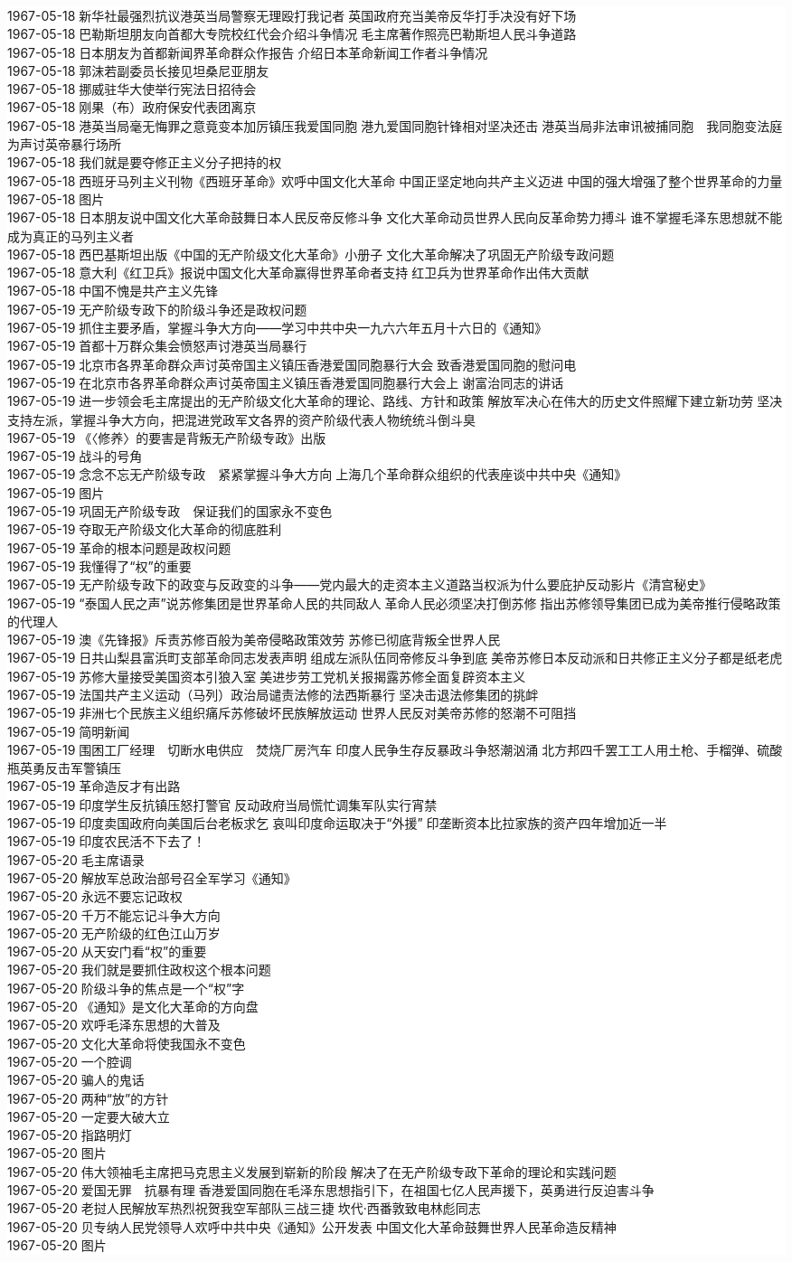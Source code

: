 1967-05-18 新华社最强烈抗议港英当局警察无理殴打我记者  英国政府充当美帝反华打手决没有好下场  
1967-05-18 巴勒斯坦朋友向首都大专院校红代会介绍斗争情况  毛主席著作照亮巴勒斯坦人民斗争道路  
1967-05-18 日本朋友为首都新闻界革命群众作报告  介绍日本革命新闻工作者斗争情况  
1967-05-18 郭沫若副委员长接见坦桑尼亚朋友  
1967-05-18 挪威驻华大使举行宪法日招待会  
1967-05-18 刚果（布）政府保安代表团离京  
1967-05-18 港英当局毫无悔罪之意竟变本加厉镇压我爱国同胞  港九爱国同胞针锋相对坚决还击  港英当局非法审讯被捕同胞　我同胞变法庭为声讨英帝暴行场所  
1967-05-18 我们就是要夺修正主义分子把持的权  
1967-05-18 西班牙马列主义刊物《西班牙革命》欢呼中国文化大革命  中国正坚定地向共产主义迈进  中国的强大增强了整个世界革命的力量  
1967-05-18 图片  
1967-05-18 日本朋友说中国文化大革命鼓舞日本人民反帝反修斗争  文化大革命动员世界人民向反革命势力搏斗  谁不掌握毛泽东思想就不能成为真正的马列主义者  
1967-05-18 西巴基斯坦出版《中国的无产阶级文化大革命》小册子  文化大革命解决了巩固无产阶级专政问题  
1967-05-18 意大利《红卫兵》报说中国文化大革命赢得世界革命者支持  红卫兵为世界革命作出伟大贡献  
1967-05-18 中国不愧是共产主义先锋  
1967-05-19 无产阶级专政下的阶级斗争还是政权问题  
1967-05-19 抓住主要矛盾，掌握斗争大方向——学习中共中央一九六六年五月十六日的《通知》  
1967-05-19 首都十万群众集会愤怒声讨港英当局暴行  
1967-05-19 北京市各界革命群众声讨英帝国主义镇压香港爱国同胞暴行大会  致香港爱国同胞的慰问电  
1967-05-19 在北京市各界革命群众声讨英帝国主义镇压香港爱国同胞暴行大会上  谢富治同志的讲话  
1967-05-19 进一步领会毛主席提出的无产阶级文化大革命的理论、路线、方针和政策  解放军决心在伟大的历史文件照耀下建立新功劳  坚决支持左派，掌握斗争大方向，把混进党政军文各界的资产阶级代表人物统统斗倒斗臭  
1967-05-19 《〈修养〉的要害是背叛无产阶级专政》出版  
1967-05-19 战斗的号角  
1967-05-19 念念不忘无产阶级专政　紧紧掌握斗争大方向  上海几个革命群众组织的代表座谈中共中央《通知》  
1967-05-19 图片  
1967-05-19 巩固无产阶级专政　保证我们的国家永不变色  
1967-05-19 夺取无产阶级文化大革命的彻底胜利  
1967-05-19 革命的根本问题是政权问题  
1967-05-19 我懂得了“权”的重要  
1967-05-19 无产阶级专政下的政变与反政变的斗争——党内最大的走资本主义道路当权派为什么要庇护反动影片《清宫秘史》  
1967-05-19 “泰国人民之声”说苏修集团是世界革命人民的共同敌人  革命人民必须坚决打倒苏修  指出苏修领导集团已成为美帝推行侵略政策的代理人  
1967-05-19 澳《先锋报》斥责苏修百般为美帝侵略政策效劳  苏修已彻底背叛全世界人民  
1967-05-19 日共山梨县富浜町支部革命同志发表声明  组成左派队伍同帝修反斗争到底  美帝苏修日本反动派和日共修正主义分子都是纸老虎  
1967-05-19 苏修大量接受美国资本引狼入室  美进步劳工党机关报揭露苏修全面复辟资本主义  
1967-05-19 法国共产主义运动（马列）政治局谴责法修的法西斯暴行  坚决击退法修集团的挑衅  
1967-05-19 非洲七个民族主义组织痛斥苏修破坏民族解放运动  世界人民反对美帝苏修的怒潮不可阻挡  
1967-05-19 简明新闻  
1967-05-19 围困工厂经理　切断水电供应　焚烧厂房汽车  印度人民争生存反暴政斗争怒潮汹涌  北方邦四千罢工工人用土枪、手榴弹、硫酸瓶英勇反击军警镇压  
1967-05-19 革命造反才有出路  
1967-05-19 印度学生反抗镇压怒打警官  反动政府当局慌忙调集军队实行宵禁  
1967-05-19 印度卖国政府向美国后台老板求乞  哀叫印度命运取决于“外援”  印垄断资本比拉家族的资产四年增加近一半  
1967-05-19 印度农民活不下去了！  
1967-05-20 毛主席语录  
1967-05-20 解放军总政治部号召全军学习《通知》  
1967-05-20 永远不要忘记政权  
1967-05-20 千万不能忘记斗争大方向  
1967-05-20 无产阶级的红色江山万岁  
1967-05-20 从天安门看“权”的重要  
1967-05-20 我们就是要抓住政权这个根本问题  
1967-05-20 阶级斗争的焦点是一个“权”字  
1967-05-20 《通知》是文化大革命的方向盘  
1967-05-20 欢呼毛泽东思想的大普及  
1967-05-20 文化大革命将使我国永不变色  
1967-05-20 一个腔调  
1967-05-20 骗人的鬼话  
1967-05-20 两种“放”的方针  
1967-05-20 一定要大破大立  
1967-05-20 指路明灯  
1967-05-20 图片  
1967-05-20 伟大领袖毛主席把马克思主义发展到崭新的阶段  解决了在无产阶级专政下革命的理论和实践问题  
1967-05-20 爱国无罪　抗暴有理  香港爱国同胞在毛泽东思想指引下，在祖国七亿人民声援下，英勇进行反迫害斗争  
1967-05-20 老挝人民解放军热烈祝贺我空军部队三战三捷  坎代·西番敦致电林彪同志  
1967-05-20 贝专纳人民党领导人欢呼中共中央《通知》公开发表  中国文化大革命鼓舞世界人民革命造反精神  
1967-05-20 图片  